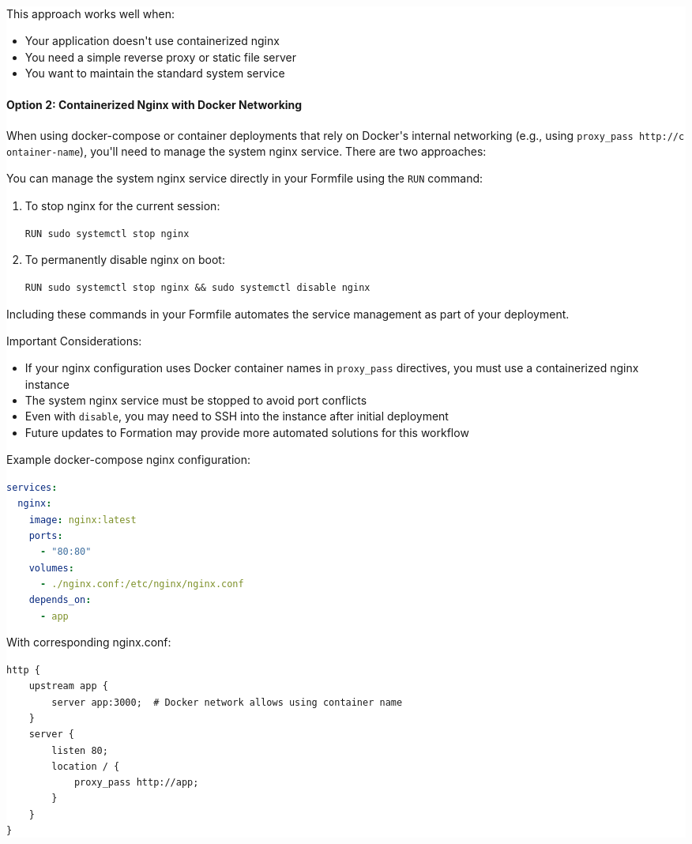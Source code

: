 This approach works well when:
- Your application doesn't use containerized nginx
- You need a simple reverse proxy or static file server
- You want to maintain the standard system service

#### Option 2: Containerized Nginx with Docker Networking

When using docker-compose or container deployments that rely on Docker's internal networking (e.g., using `proxy_pass http://container-name`), you'll need to manage the system nginx service. There are two approaches:

You can manage the system nginx service directly in your Formfile using the `RUN` command:

1. To stop nginx for the current session:
   ```
   RUN sudo systemctl stop nginx
   ```

2. To permanently disable nginx on boot:
   ```
   RUN sudo systemctl stop nginx && sudo systemctl disable nginx
   ```

Including these commands in your Formfile automates the service management as part of your deployment.

Important Considerations:
- If your nginx configuration uses Docker container names in `proxy_pass` directives, you must use a containerized nginx instance
- The system nginx service must be stopped to avoid port conflicts
- Even with `disable`, you may need to SSH into the instance after initial deployment
- Future updates to Formation may provide more automated solutions for this workflow

Example docker-compose nginx configuration:
```yaml
services:
  nginx:
    image: nginx:latest
    ports:
      - "80:80"
    volumes:
      - ./nginx.conf:/etc/nginx/nginx.conf
    depends_on:
      - app
```

With corresponding nginx.conf:
```nginx
http {
    upstream app {
        server app:3000;  # Docker network allows using container name
    }
    server {
        listen 80;
        location / {
            proxy_pass http://app;
        }
    }
}
```
